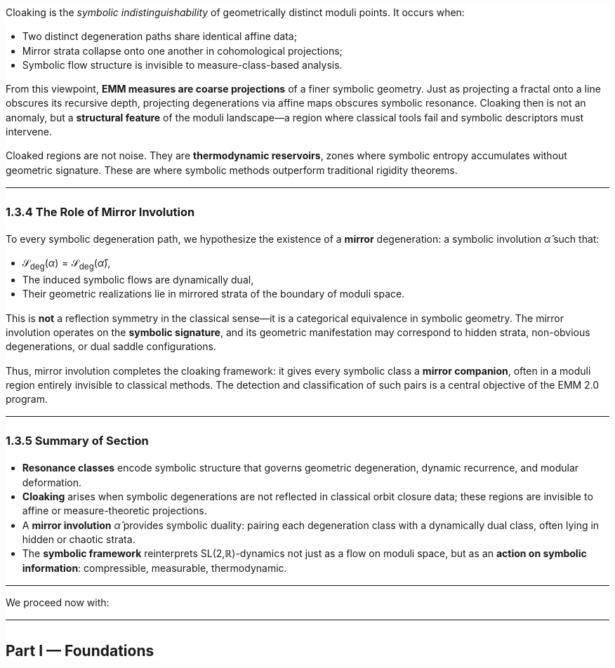 Cloaking is the *symbolic indistinguishability* of geometrically distinct moduli points. It occurs when:

* Two distinct degeneration paths share identical affine data;
* Mirror strata collapse onto one another in cohomological projections;
* Symbolic flow structure is invisible to measure-class-based analysis.

From this viewpoint, **EMM measures are coarse projections** of a finer symbolic geometry. Just as projecting a fractal onto a line obscures its recursive depth, projecting degenerations via affine maps obscures symbolic resonance. Cloaking then is not an anomaly, but a **structural feature** of the moduli landscape—a region where classical tools fail and symbolic descriptors must intervene.

Cloaked regions are not noise. They are **thermodynamic reservoirs**, zones where symbolic entropy accumulates without geometric signature. These are where symbolic methods outperform traditional rigidity theorems.

---

### **1.3.4 The Role of Mirror Involution**

To every symbolic degeneration path, we hypothesize the existence of a **mirror** degeneration: a symbolic involution $\hat{\alpha}$ such that:

* $\mathcal{S}_{\text{deg}}(\alpha) = \mathcal{S}_{\text{deg}}(\hat{\alpha})$,
* The induced symbolic flows are dynamically dual,
* Their geometric realizations lie in mirrored strata of the boundary of moduli space.

This is **not** a reflection symmetry in the classical sense—it is a categorical equivalence in symbolic geometry. The mirror involution operates on the **symbolic signature**, and its geometric manifestation may correspond to hidden strata, non-obvious degenerations, or dual saddle configurations.

Thus, mirror involution completes the cloaking framework: it gives every symbolic class a **mirror companion**, often in a moduli region entirely invisible to classical methods. The detection and classification of such pairs is a central objective of the EMM 2.0 program.

---

### **1.3.5 Summary of Section**

* **Resonance classes** encode symbolic structure that governs geometric degeneration, dynamic recurrence, and modular deformation.
* **Cloaking** arises when symbolic degenerations are not reflected in classical orbit closure data; these regions are invisible to affine or measure-theoretic projections.
* A **mirror involution** $\hat{\alpha}$ provides symbolic duality: pairing each degeneration class with a dynamically dual class, often lying in hidden or chaotic strata.
* The **symbolic framework** reinterprets SL(2,ℝ)-dynamics not just as a flow on moduli space, but as an **action on symbolic information**: compressible, measurable, thermodynamic.

---

We proceed now with:

---

## **Part I — Foundations**
